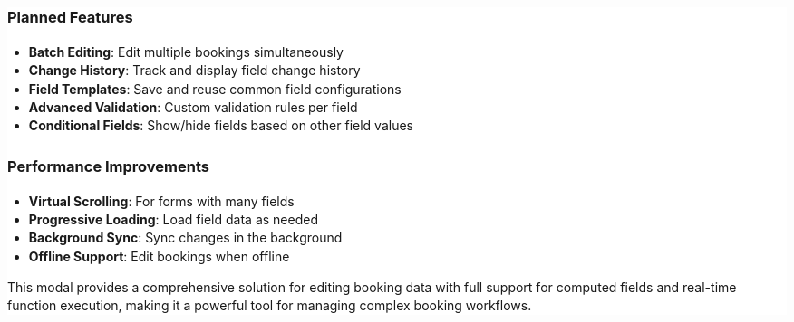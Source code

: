### Planned Features

- **Batch Editing**: Edit multiple bookings simultaneously
- **Change History**: Track and display field change history
- **Field Templates**: Save and reuse common field configurations
- **Advanced Validation**: Custom validation rules per field
- **Conditional Fields**: Show/hide fields based on other field values

### Performance Improvements

- **Virtual Scrolling**: For forms with many fields
- **Progressive Loading**: Load field data as needed
- **Background Sync**: Sync changes in the background
- **Offline Support**: Edit bookings when offline

This modal provides a comprehensive solution for editing booking data with full support for computed fields and real-time function execution, making it a powerful tool for managing complex booking workflows.
